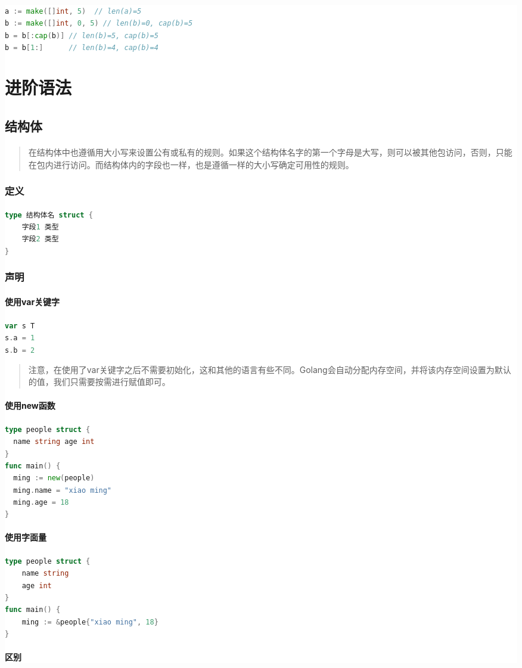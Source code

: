 ```go
a := make([]int, 5)  // len(a)=5
b := make([]int, 0, 5) // len(b)=0, cap(b)=5
b = b[:cap(b)] // len(b)=5, cap(b)=5
b = b[1:]      // len(b)=4, cap(b)=4
```


# 进阶语法

## 结构体

>在结构体中也遵循用大小写来设置公有或私有的规则。如果这个结构体名字的第一个字母是大写，则可以被其他包访问，否则，只能在包内进行访问。而结构体内的字段也一样，也是遵循一样的大小写确定可用性的规则。

### 定义

```go
type 结构体名 struct {
    字段1 类型
    字段2 类型
}
```
### 声明

#### 使用var关键字

```go
var s T
s.a = 1
s.b = 2
```
>注意，在使用了var关键字之后不需要初始化，这和其他的语言有些不同。Golang会自动分配内存空间，并将该内存空间设置为默认的值，我们只需要按需进行赋值即可。

#### 使用new函数

```go
type people struct {
  name string age int 
} 
func main() { 
  ming := new(people) 
  ming.name = "xiao ming" 
  ming.age = 18 
}
```
#### 使用字面量

```go
type people struct {
    name string
    age int
}
func main() {
    ming := &people{"xiao ming", 18}
}
```
#### 区别
